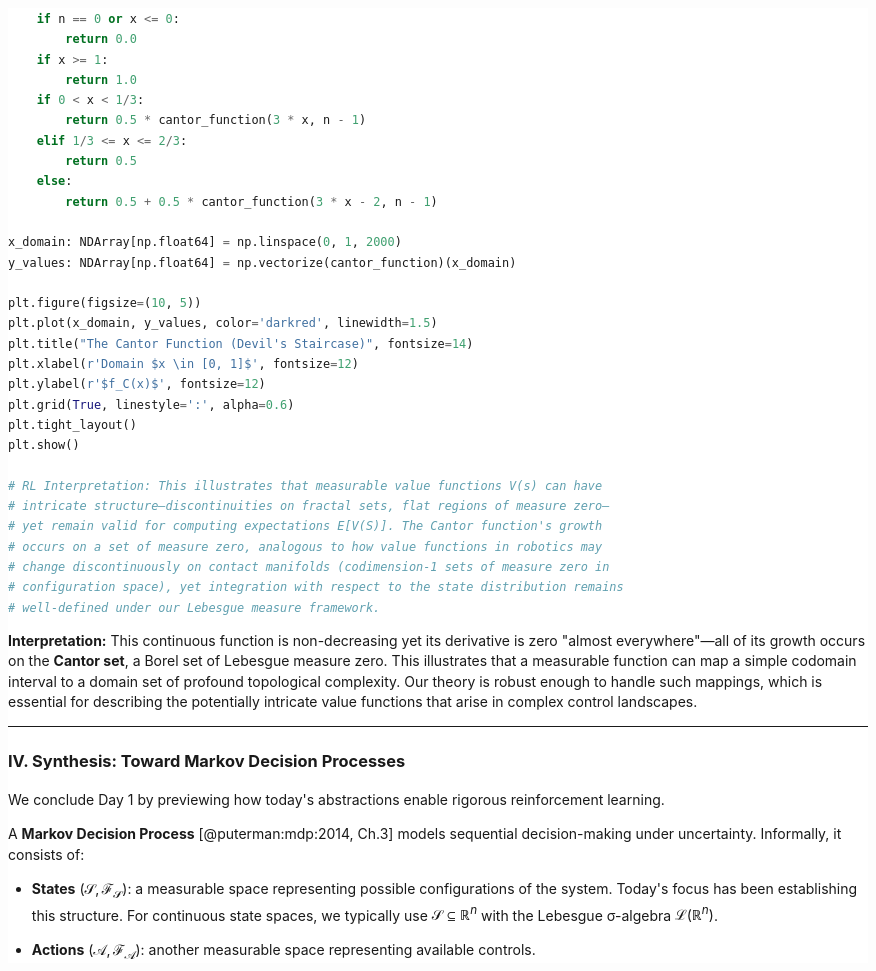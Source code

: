 ```python
    if n == 0 or x <= 0:
        return 0.0
    if x >= 1:
        return 1.0
    if 0 < x < 1/3:
        return 0.5 * cantor_function(3 * x, n - 1)
    elif 1/3 <= x <= 2/3:
        return 0.5
    else:
        return 0.5 + 0.5 * cantor_function(3 * x - 2, n - 1)

x_domain: NDArray[np.float64] = np.linspace(0, 1, 2000)
y_values: NDArray[np.float64] = np.vectorize(cantor_function)(x_domain)

plt.figure(figsize=(10, 5))
plt.plot(x_domain, y_values, color='darkred', linewidth=1.5)
plt.title("The Cantor Function (Devil's Staircase)", fontsize=14)
plt.xlabel(r'Domain $x \in [0, 1]$', fontsize=12)
plt.ylabel(r'$f_C(x)$', fontsize=12)
plt.grid(True, linestyle=':', alpha=0.6)
plt.tight_layout()
plt.show()

# RL Interpretation: This illustrates that measurable value functions V(s) can have
# intricate structure—discontinuities on fractal sets, flat regions of measure zero—
# yet remain valid for computing expectations E[V(S)]. The Cantor function's growth
# occurs on a set of measure zero, analogous to how value functions in robotics may
# change discontinuously on contact manifolds (codimension-1 sets of measure zero in
# configuration space), yet integration with respect to the state distribution remains
# well-defined under our Lebesgue measure framework.
```

**Interpretation:** This continuous function is non-decreasing yet its derivative is zero "almost everywhere"—all of its growth occurs on the **Cantor set**, a Borel set of Lebesgue measure zero. This illustrates that a measurable function can map a simple codomain interval to a domain set of profound topological complexity. Our theory is robust enough to handle such mappings, which is essential for describing the potentially intricate value functions that arise in complex control landscapes.

---

### **IV. Synthesis: Toward Markov Decision Processes**

We conclude Day 1 by previewing how today's abstractions enable rigorous reinforcement learning.

A **Markov Decision Process** [@puterman:mdp:2014, Ch.3] models sequential decision-making under uncertainty. Informally, it consists of:

*   **States** $(\mathcal{S}, \mathcal{F}_{\mathcal{S}})$: a measurable space representing possible configurations of the system. Today's focus has been establishing this structure. For continuous state spaces, we typically use $\mathcal{S} \subseteq \mathbb{R}^n$ with the Lebesgue σ-algebra $\mathcal{L}(\mathbb{R}^n)$.

*   **Actions** $(\mathcal{A}, \mathcal{F}_{\mathcal{A}})$: another measurable space representing available controls.
